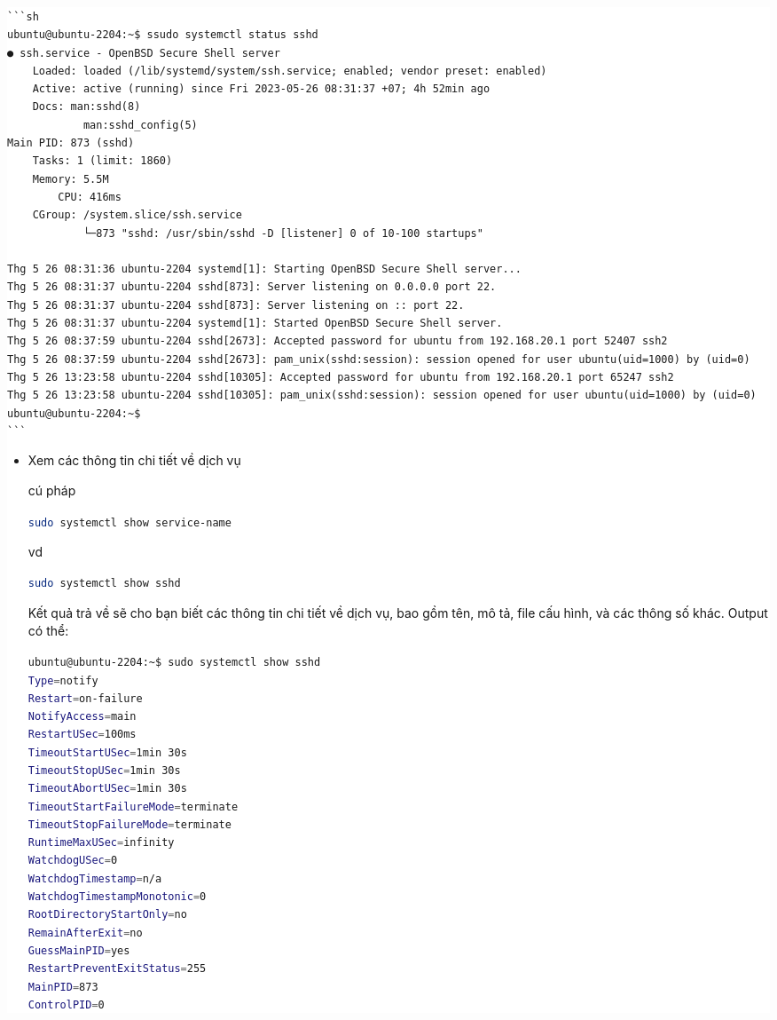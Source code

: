     ```sh
    ubuntu@ubuntu-2204:~$ ssudo systemctl status sshd
    ● ssh.service - OpenBSD Secure Shell server
        Loaded: loaded (/lib/systemd/system/ssh.service; enabled; vendor preset: enabled)
        Active: active (running) since Fri 2023-05-26 08:31:37 +07; 4h 52min ago
        Docs: man:sshd(8)
                man:sshd_config(5)
    Main PID: 873 (sshd)
        Tasks: 1 (limit: 1860)
        Memory: 5.5M
            CPU: 416ms
        CGroup: /system.slice/ssh.service
                └─873 "sshd: /usr/sbin/sshd -D [listener] 0 of 10-100 startups"

    Thg 5 26 08:31:36 ubuntu-2204 systemd[1]: Starting OpenBSD Secure Shell server...
    Thg 5 26 08:31:37 ubuntu-2204 sshd[873]: Server listening on 0.0.0.0 port 22.
    Thg 5 26 08:31:37 ubuntu-2204 sshd[873]: Server listening on :: port 22.
    Thg 5 26 08:31:37 ubuntu-2204 systemd[1]: Started OpenBSD Secure Shell server.
    Thg 5 26 08:37:59 ubuntu-2204 sshd[2673]: Accepted password for ubuntu from 192.168.20.1 port 52407 ssh2
    Thg 5 26 08:37:59 ubuntu-2204 sshd[2673]: pam_unix(sshd:session): session opened for user ubuntu(uid=1000) by (uid=0)
    Thg 5 26 13:23:58 ubuntu-2204 sshd[10305]: Accepted password for ubuntu from 192.168.20.1 port 65247 ssh2
    Thg 5 26 13:23:58 ubuntu-2204 sshd[10305]: pam_unix(sshd:session): session opened for user ubuntu(uid=1000) by (uid=0)
    ubuntu@ubuntu-2204:~$
    ```

- Xem các thông tin chi tiết về dịch vụ

    cú pháp

    ```sh
    sudo systemctl show service-name
    ```

    vd

    ```sh
    sudo systemctl show sshd
    ```


    Kết quả trả về sẽ cho bạn biết các thông tin chi tiết về dịch vụ, bao gồm tên, mô tả, file cấu hình, và các thông số khác. Output có thể:

    ```sh
    ubuntu@ubuntu-2204:~$ sudo systemctl show sshd
    Type=notify
    Restart=on-failure
    NotifyAccess=main
    RestartUSec=100ms
    TimeoutStartUSec=1min 30s
    TimeoutStopUSec=1min 30s
    TimeoutAbortUSec=1min 30s
    TimeoutStartFailureMode=terminate
    TimeoutStopFailureMode=terminate
    RuntimeMaxUSec=infinity
    WatchdogUSec=0
    WatchdogTimestamp=n/a
    WatchdogTimestampMonotonic=0
    RootDirectoryStartOnly=no
    RemainAfterExit=no
    GuessMainPID=yes
    RestartPreventExitStatus=255
    MainPID=873
    ControlPID=0
